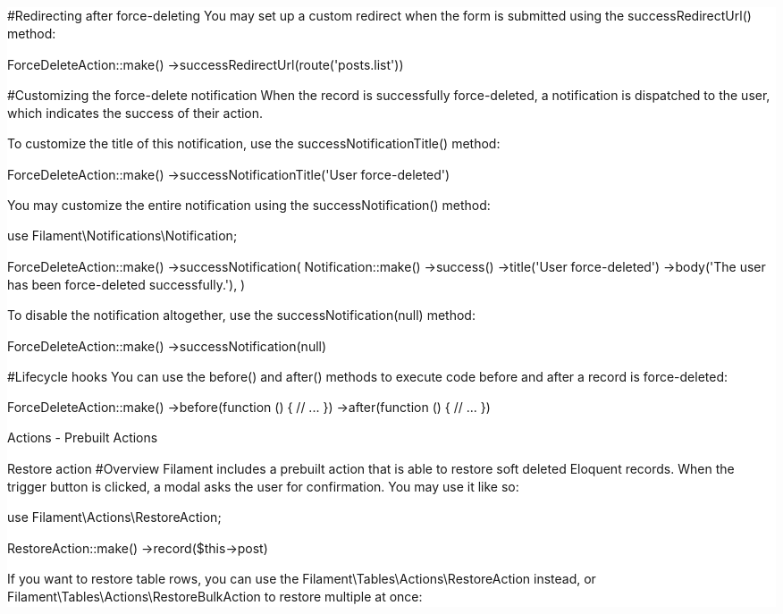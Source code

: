 #Redirecting after force-deleting
You may set up a custom redirect when the form is submitted using the successRedirectUrl() method:

ForceDeleteAction::make()
    ->successRedirectUrl(route('posts.list'))

#Customizing the force-delete notification
When the record is successfully force-deleted, a notification is dispatched to the user, which indicates the success of their action.

To customize the title of this notification, use the successNotificationTitle() method:

ForceDeleteAction::make()
    ->successNotificationTitle('User force-deleted')

You may customize the entire notification using the successNotification() method:

use Filament\Notifications\Notification;

ForceDeleteAction::make()
    ->successNotification(
       Notification::make()
            ->success()
            ->title('User force-deleted')
            ->body('The user has been force-deleted successfully.'),
    )

To disable the notification altogether, use the successNotification(null) method:

ForceDeleteAction::make()
    ->successNotification(null)

#Lifecycle hooks
You can use the before() and after() methods to execute code before and after a record is force-deleted:

ForceDeleteAction::make()
    ->before(function () {
        // ...
    })
    ->after(function () {
        // ...
    })


Actions - Prebuilt Actions

Restore action
#Overview
Filament includes a prebuilt action that is able to restore soft deleted Eloquent records. When the trigger button is clicked, a modal asks the user for confirmation. You may use it like so:

use Filament\Actions\RestoreAction;

RestoreAction::make()
    ->record($this->post)

If you want to restore table rows, you can use the Filament\Tables\Actions\RestoreAction instead, or Filament\Tables\Actions\RestoreBulkAction to restore multiple at once:
